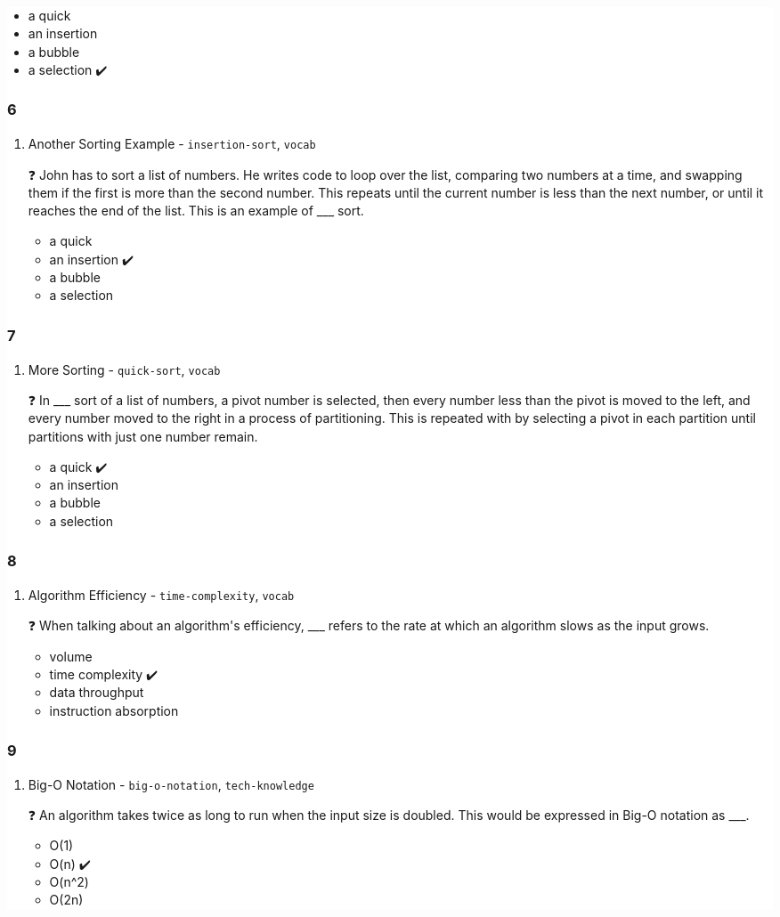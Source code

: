    - a quick
   - an insertion
   - a bubble
   - a selection ✔️

### 6

1. Another Sorting Example - `insertion-sort`, `vocab`

   ❓ John has to sort a list of numbers. He writes code to loop over the list, comparing two numbers at a time, and swapping them if the first is more than the second number. This repeats until the current number is less than the next number, or until it reaches the end of the list. This is an example of \_\_\_ sort.

   - a quick
   - an insertion ✔️
   - a bubble
   - a selection

### 7

1. More Sorting - `quick-sort`, `vocab`

   ❓ In \_\_\_ sort of a list of numbers, a pivot number is selected, then every number less than the pivot is moved to the left, and every number moved to the right in a process of partitioning. This is repeated with by selecting a pivot in each partition until partitions with just one number remain.

   - a quick ✔️
   - an insertion
   - a bubble
   - a selection

### 8

1. Algorithm Efficiency - `time-complexity`, `vocab`

   ❓ When talking about an algorithm's efficiency, \_\_\_ refers to the rate at which an algorithm slows as the input grows.

   - volume
   - time complexity ✔️
   - data throughput
   - instruction absorption

### 9

1. Big-O Notation - `big-o-notation`, `tech-knowledge`

   ❓ An algorithm takes twice as long to run when the input size is doubled. This would be expressed in Big-O notation as \_\_\_.

   - O(1)
   - O(n) ✔️
   - O(n^2)
   - O(2n)
